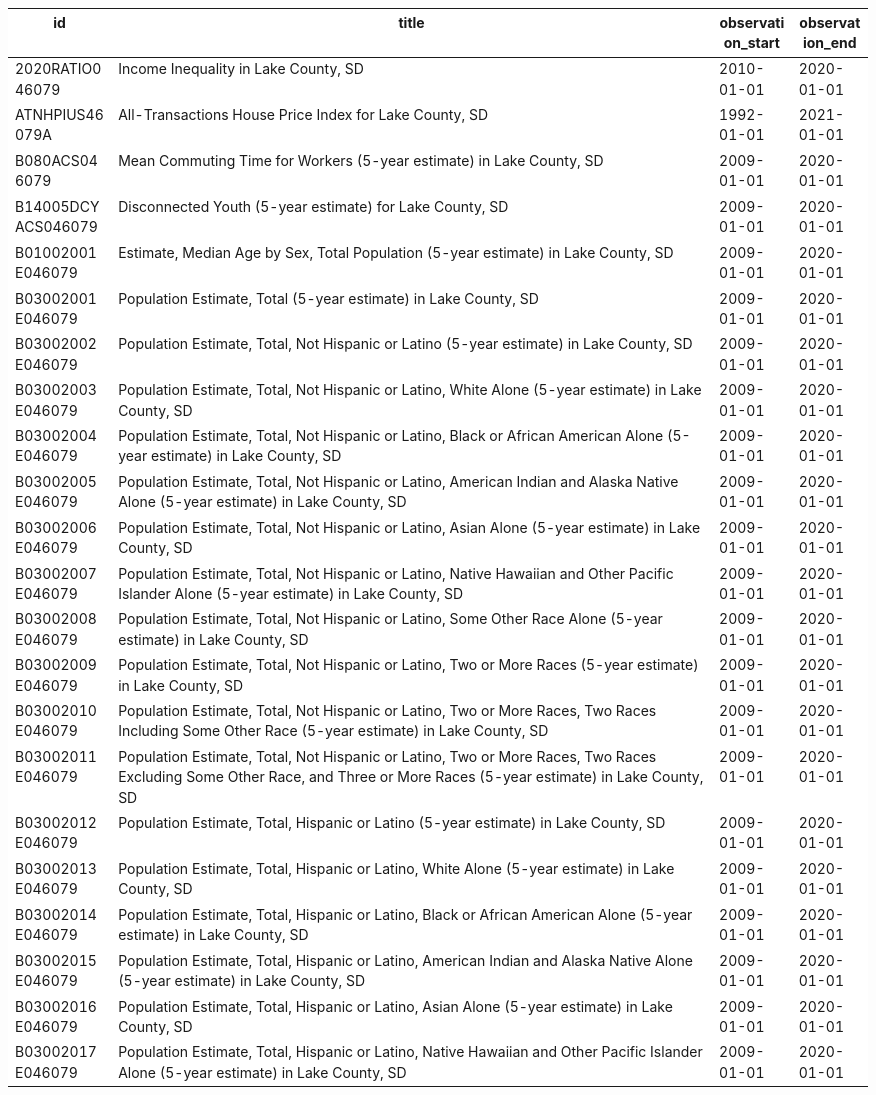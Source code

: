 | id                        | title                                                                                                                                                                    | observation_start   | observation_end   |
|---------------------------|--------------------------------------------------------------------------------------------------------------------------------------------------------------------------|---------------------|-------------------|
| 2020RATIO046079           | Income Inequality in Lake County, SD                                                                                                                                     | 2010-01-01          | 2020-01-01        |
| ATNHPIUS46079A            | All-Transactions House Price Index for Lake County, SD                                                                                                                   | 1992-01-01          | 2021-01-01        |
| B080ACS046079             | Mean Commuting Time for Workers (5-year estimate) in Lake County, SD                                                                                                     | 2009-01-01          | 2020-01-01        |
| B14005DCYACS046079        | Disconnected Youth (5-year estimate) for Lake County, SD                                                                                                                 | 2009-01-01          | 2020-01-01        |
| B01002001E046079          | Estimate, Median Age by Sex, Total Population (5-year estimate) in Lake County, SD                                                                                       | 2009-01-01          | 2020-01-01        |
| B03002001E046079          | Population Estimate, Total (5-year estimate) in Lake County, SD                                                                                                          | 2009-01-01          | 2020-01-01        |
| B03002002E046079          | Population Estimate, Total, Not Hispanic or Latino (5-year estimate) in Lake County, SD                                                                                  | 2009-01-01          | 2020-01-01        |
| B03002003E046079          | Population Estimate, Total, Not Hispanic or Latino, White Alone (5-year estimate) in Lake County, SD                                                                     | 2009-01-01          | 2020-01-01        |
| B03002004E046079          | Population Estimate, Total, Not Hispanic or Latino, Black or African American Alone (5-year estimate) in Lake County, SD                                                 | 2009-01-01          | 2020-01-01        |
| B03002005E046079          | Population Estimate, Total, Not Hispanic or Latino, American Indian and Alaska Native Alone (5-year estimate) in Lake County, SD                                         | 2009-01-01          | 2020-01-01        |
| B03002006E046079          | Population Estimate, Total, Not Hispanic or Latino, Asian Alone (5-year estimate) in Lake County, SD                                                                     | 2009-01-01          | 2020-01-01        |
| B03002007E046079          | Population Estimate, Total, Not Hispanic or Latino, Native Hawaiian and Other Pacific Islander Alone (5-year estimate) in Lake County, SD                                | 2009-01-01          | 2020-01-01        |
| B03002008E046079          | Population Estimate, Total, Not Hispanic or Latino, Some Other Race Alone (5-year estimate) in Lake County, SD                                                           | 2009-01-01          | 2020-01-01        |
| B03002009E046079          | Population Estimate, Total, Not Hispanic or Latino, Two or More Races (5-year estimate) in Lake County, SD                                                               | 2009-01-01          | 2020-01-01        |
| B03002010E046079          | Population Estimate, Total, Not Hispanic or Latino, Two or More Races, Two Races Including Some Other Race (5-year estimate) in Lake County, SD                          | 2009-01-01          | 2020-01-01        |
| B03002011E046079          | Population Estimate, Total, Not Hispanic or Latino, Two or More Races, Two Races Excluding Some Other Race, and Three or More Races (5-year estimate) in Lake County, SD | 2009-01-01          | 2020-01-01        |
| B03002012E046079          | Population Estimate, Total, Hispanic or Latino (5-year estimate) in Lake County, SD                                                                                      | 2009-01-01          | 2020-01-01        |
| B03002013E046079          | Population Estimate, Total, Hispanic or Latino, White Alone (5-year estimate) in Lake County, SD                                                                         | 2009-01-01          | 2020-01-01        |
| B03002014E046079          | Population Estimate, Total, Hispanic or Latino, Black or African American Alone (5-year estimate) in Lake County, SD                                                     | 2009-01-01          | 2020-01-01        |
| B03002015E046079          | Population Estimate, Total, Hispanic or Latino, American Indian and Alaska Native Alone (5-year estimate) in Lake County, SD                                             | 2009-01-01          | 2020-01-01        |
| B03002016E046079          | Population Estimate, Total, Hispanic or Latino, Asian Alone (5-year estimate) in Lake County, SD                                                                         | 2009-01-01          | 2020-01-01        |
| B03002017E046079          | Population Estimate, Total, Hispanic or Latino, Native Hawaiian and Other Pacific Islander Alone (5-year estimate) in Lake County, SD                                    | 2009-01-01          | 2020-01-01        |
